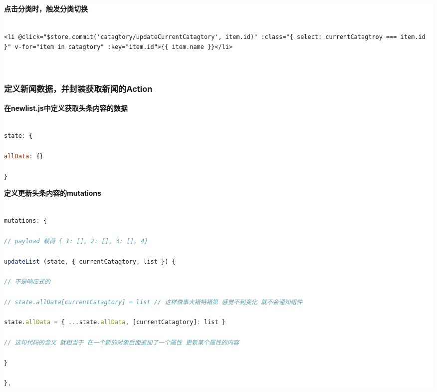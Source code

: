   

**点击分类时，触发分类切换**

  

```vue

<li @click="$store.commit('catagtory/updateCurrentCatagtory', item.id)" :class="{ select: currentCatagtroy === item.id }" v-for="item in catagtory" :key="item.id">{{ item.name }}</li>

  

```

  

### 定义新闻数据，并封装获取新闻的Action

  

**在newlist.js中定义获取头条内容的数据**

  

```js

state: {

allData: {}

}

```

  

**定义更新头条内容的mutations**

  

```js

mutations: {

// payload 载荷 { 1: [], 2: [], 3: [], 4}

updateList (state, { currentCatagtory, list }) {

// 不是响应式的

// state.allData[currentCatagtory] = list // 这样做事大错特错第 感觉不到变化 就不会通知组件

state.allData = { ...state.allData, [currentCatagtory]: list }

// 这句代码的含义 就相当于 在一个新的对象后面追加了一个属性 更新某个属性的内容

}

},

```
